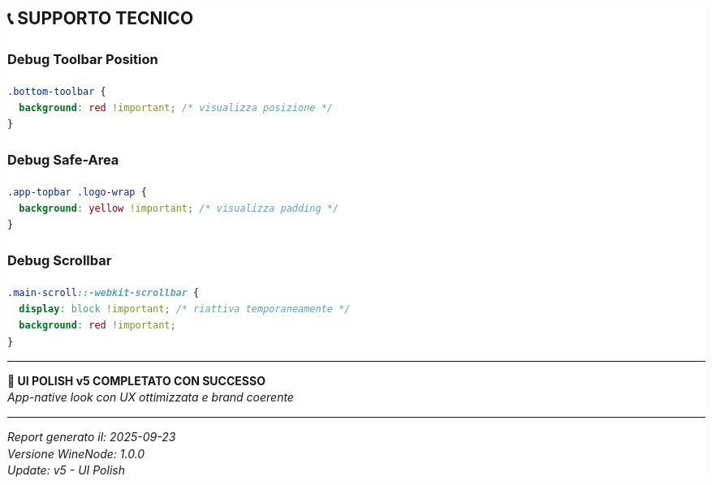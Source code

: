 
## 📞 SUPPORTO TECNICO

### **Debug Toolbar Position**
```css
.bottom-toolbar {
  background: red !important; /* visualizza posizione */
}
```

### **Debug Safe-Area**
```css
.app-topbar .logo-wrap {
  background: yellow !important; /* visualizza padding */
}
```

### **Debug Scrollbar**
```css
.main-scroll::-webkit-scrollbar {
  display: block !important; /* riattiva temporaneamente */
  background: red !important;
}
```

---

**🎉 UI POLISH v5 COMPLETATO CON SUCCESSO**  
*App-native look con UX ottimizzata e brand coerente*

---

*Report generato il: 2025-09-23*  
*Versione WineNode: 1.0.0*  
*Update: v5 - UI Polish*
